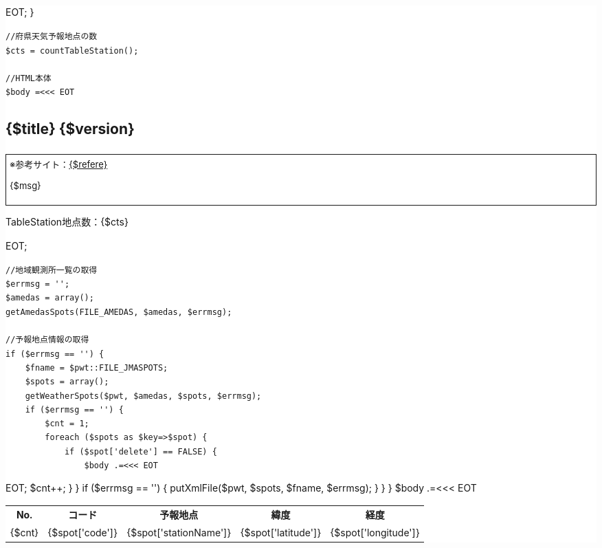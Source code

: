 EOT;
	}

	//府県天気予報地点の数
	$cts = countTableStation();

	//HTML本体
	$body =<<< EOT
<body>
<h2>{$title} {$version}</h2>

<div style="border-style:solid; border-width:1px; margin:20px 0px 0px 0px; padding:5px; width:{$width}px; font-size:small; overflow-wrap:break-word; word-break:break-all;">
※参考サイト：<a href="{$refere}">{$refere}</a>
<p>{$msg}</p>
</div>

<p>TableStation地点数：{$cts}</p>

<table>
<tr class="index">
<th>No.</th>
<th>コード</th>
<th>予報地点</th>
<th>緯度</th>
<th>経度</th>
</tr>

EOT;

	//地域観測所一覧の取得
	$errmsg = '';
	$amedas = array();
	getAmedasSpots(FILE_AMEDAS, $amedas, $errmsg);

	//予報地点情報の取得
	if ($errmsg == '') {
		$fname = $pwt::FILE_JMASPOTS;
		$spots = array();
		getWeatherSpots($pwt, $amedas, $spots, $errmsg);
		if ($errmsg == '') {
			$cnt = 1;
			foreach ($spots as $key=>$spot) {
				if ($spot['delete'] == FALSE) {
					$body .=<<< EOT
<tr>
<td>{$cnt}</td>
<td>{$spot['code']}</td>
<td>{$spot['stationName']}</td>
<td>{$spot['latitude']}</td>
<td>{$spot['longitude']}</td>
</tr>

EOT;
					$cnt++;
				}
			}
			if ($errmsg == '') {
				putXmlFile($pwt, $spots, $fname, $errmsg);
			}
		}
	}
	$body .=<<< EOT
</table>
